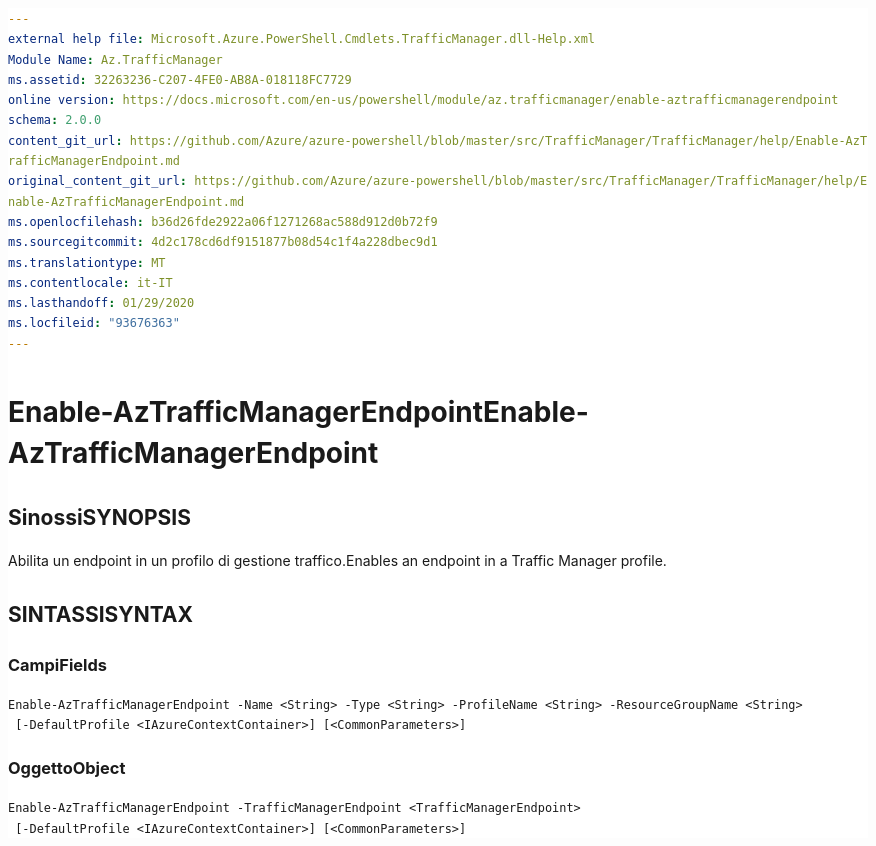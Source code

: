 ```yaml
---
external help file: Microsoft.Azure.PowerShell.Cmdlets.TrafficManager.dll-Help.xml
Module Name: Az.TrafficManager
ms.assetid: 32263236-C207-4FE0-AB8A-018118FC7729
online version: https://docs.microsoft.com/en-us/powershell/module/az.trafficmanager/enable-aztrafficmanagerendpoint
schema: 2.0.0
content_git_url: https://github.com/Azure/azure-powershell/blob/master/src/TrafficManager/TrafficManager/help/Enable-AzTrafficManagerEndpoint.md
original_content_git_url: https://github.com/Azure/azure-powershell/blob/master/src/TrafficManager/TrafficManager/help/Enable-AzTrafficManagerEndpoint.md
ms.openlocfilehash: b36d26fde2922a06f1271268ac588d912d0b72f9
ms.sourcegitcommit: 4d2c178cd6df9151877b08d54c1f4a228dbec9d1
ms.translationtype: MT
ms.contentlocale: it-IT
ms.lasthandoff: 01/29/2020
ms.locfileid: "93676363"
---
```

# <span data-ttu-id="1e10a-101">Enable-AzTrafficManagerEndpoint</span><span class="sxs-lookup"><span data-stu-id="1e10a-101">Enable-AzTrafficManagerEndpoint</span></span>

## <span data-ttu-id="1e10a-102">Sinossi</span><span class="sxs-lookup"><span data-stu-id="1e10a-102">SYNOPSIS</span></span>
<span data-ttu-id="1e10a-103">Abilita un endpoint in un profilo di gestione traffico.</span><span class="sxs-lookup"><span data-stu-id="1e10a-103">Enables an endpoint in a Traffic Manager profile.</span></span>

## <span data-ttu-id="1e10a-104">SINTASSI</span><span class="sxs-lookup"><span data-stu-id="1e10a-104">SYNTAX</span></span>

### <span data-ttu-id="1e10a-105">Campi</span><span class="sxs-lookup"><span data-stu-id="1e10a-105">Fields</span></span>
```
Enable-AzTrafficManagerEndpoint -Name <String> -Type <String> -ProfileName <String> -ResourceGroupName <String>
 [-DefaultProfile <IAzureContextContainer>] [<CommonParameters>]
```

### <span data-ttu-id="1e10a-106">Oggetto</span><span class="sxs-lookup"><span data-stu-id="1e10a-106">Object</span></span>
```
Enable-AzTrafficManagerEndpoint -TrafficManagerEndpoint <TrafficManagerEndpoint>
 [-DefaultProfile <IAzureContextContainer>] [<CommonParameters>]
```
